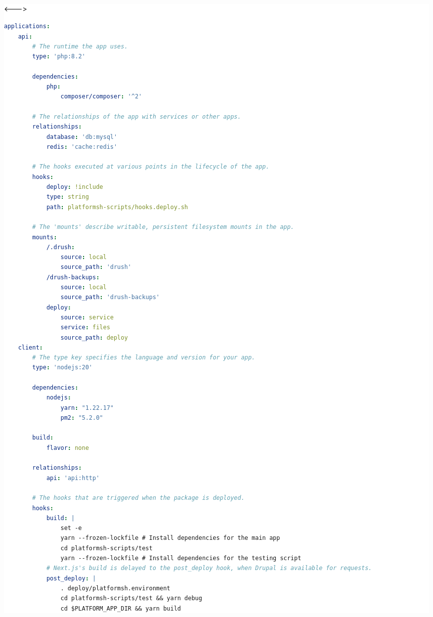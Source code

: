 <--->

```yaml {configfile="app"}
applications:
    api:
        # The runtime the app uses.
        type: 'php:8.2'

        dependencies:
            php:
                composer/composer: '^2'

        # The relationships of the app with services or other apps.
        relationships:
            database: 'db:mysql'
            redis: 'cache:redis'

        # The hooks executed at various points in the lifecycle of the app.
        hooks:
            deploy: !include
            type: string
            path: platformsh-scripts/hooks.deploy.sh

        # The 'mounts' describe writable, persistent filesystem mounts in the app.
        mounts:
            /.drush:
                source: local
                source_path: 'drush'
            /drush-backups:
                source: local
                source_path: 'drush-backups'
            deploy:
                source: service
                service: files
                source_path: deploy
    client:
        # The type key specifies the language and version for your app.
        type: 'nodejs:20'

        dependencies:
            nodejs:
                yarn: "1.22.17"
                pm2: "5.2.0"

        build:
            flavor: none

        relationships:
            api: 'api:http'

        # The hooks that are triggered when the package is deployed.
        hooks:
            build: |
                set -e
                yarn --frozen-lockfile # Install dependencies for the main app
                cd platformsh-scripts/test 
                yarn --frozen-lockfile # Install dependencies for the testing script
            # Next.js's build is delayed to the post_deploy hook, when Drupal is available for requests.
            post_deploy: |
                . deploy/platformsh.environment
                cd platformsh-scripts/test && yarn debug
                cd $PLATFORM_APP_DIR && yarn build

```